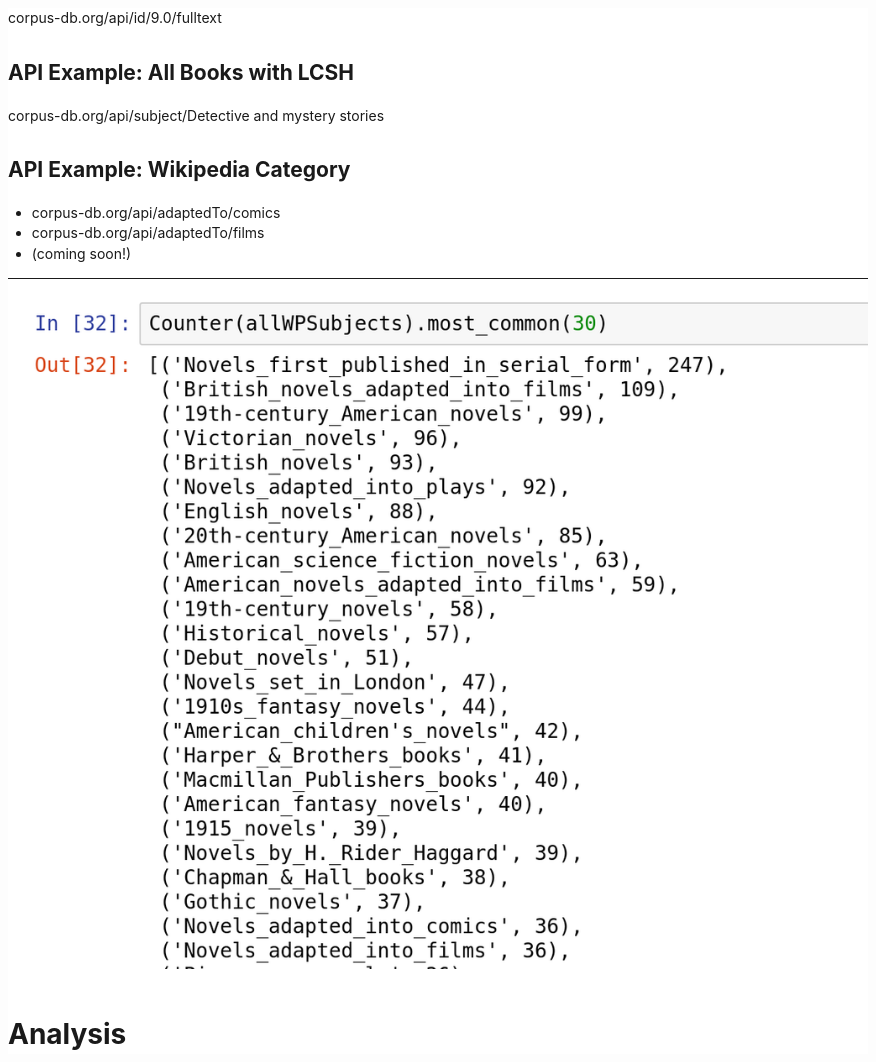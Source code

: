 corpus-db.org/api/id/9.0/fulltext

## API Example: All Books with LCSH

corpus-db.org/api/subject/Detective and mystery stories

## API Example: Wikipedia Category

- corpus-db.org/api/adaptedTo/comics
- corpus-db.org/api/adaptedTo/films
- (coming soon!)

---

![WikiPedia Categories](images/subcorpora.png)

# Analysis
